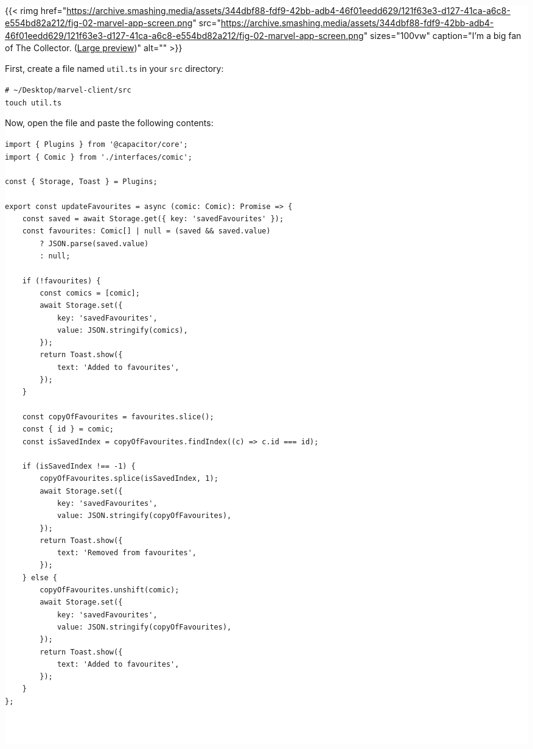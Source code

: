 {{< rimg href="https://archive.smashing.media/assets/344dbf88-fdf9-42bb-adb4-46f01eedd629/121f63e3-d127-41ca-a6c8-e554bd82a212/fig-02-marvel-app-screen.png" src="https://archive.smashing.media/assets/344dbf88-fdf9-42bb-adb4-46f01eedd629/121f63e3-d127-41ca-a6c8-e554bd82a212/fig-02-marvel-app-screen.png" sizes="100vw" caption="I’m a big fan of The Collector. (<a href='https://archive.smashing.media/assets/344dbf88-fdf9-42bb-adb4-46f01eedd629/121f63e3-d127-41ca-a6c8-e554bd82a212/fig-02-marvel-app-screen.png'>Large preview</a>)" alt="" >}}

First, create a file named `util.ts` in your `src` directory:

<pre><code class="language-bash"># ~/Desktop/marvel-client/src
touch util.ts
</code></pre>

Now, open the file and paste the following contents:

<div class="break-out">

<pre><code class="language-ts">import { Plugins } from '@capacitor/core';
import { Comic } from './interfaces/comic';

const { Storage, Toast } = Plugins;

export const updateFavourites = async (comic: Comic): Promise<void> =&gt; {
    const saved = await Storage.get({ key: 'savedFavourites' });
    const favourites: Comic[] | null = (saved && saved.value)
        ? JSON.parse(saved.value)
        : null;

    if (!favourites) {
        const comics = [comic];
        await Storage.set({
            key: 'savedFavourites',
            value: JSON.stringify(comics),
        });
        return Toast.show({
            text: 'Added to favourites',
        });
    }

    const copyOfFavourites = favourites.slice();
    const { id } = comic;
    const isSavedIndex = copyOfFavourites.findIndex((c) =&gt; c.id === id);

    if (isSavedIndex !== -1) {
        copyOfFavourites.splice(isSavedIndex, 1);
        await Storage.set({
            key: 'savedFavourites',
            value: JSON.stringify(copyOfFavourites),
        });
        return Toast.show({
            text: 'Removed from favourites',
        });
    } else {
        copyOfFavourites.unshift(comic);
        await Storage.set({
            key: 'savedFavourites',
            value: JSON.stringify(copyOfFavourites),
        });
        return Toast.show({
            text: 'Added to favourites',
        });
    }
};
